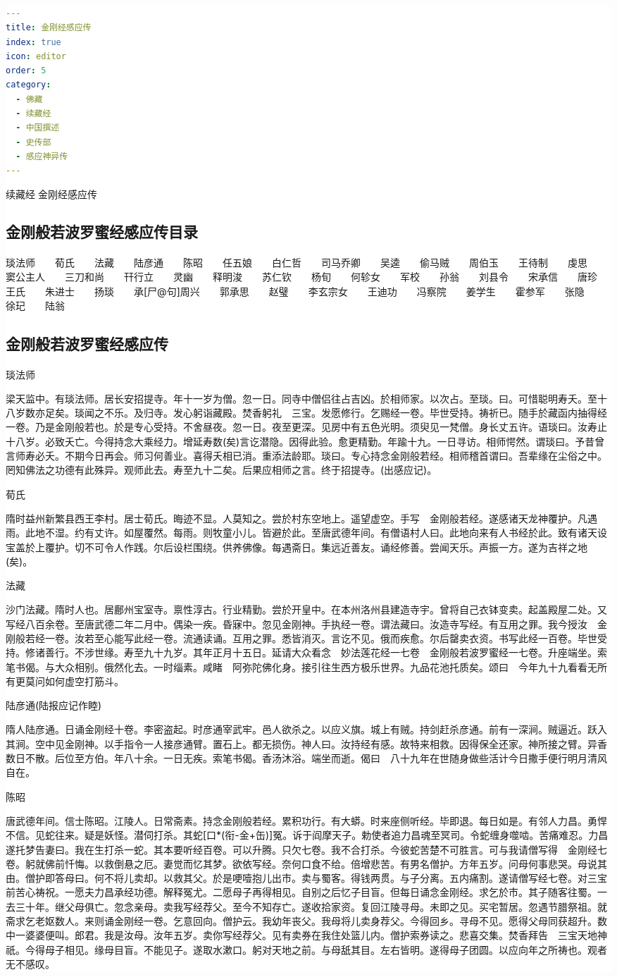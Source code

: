 ```yaml
---
title: 金刚经感应传
index: true
icon: editor
order: 5
category:
  - 佛藏
  - 续藏经
  - 中国撰述
  - 史传部
  - 感应神异传
---
```


续藏经   金刚经感应传  

## 金刚般若波罗蜜经感应传目录  

琰法师　　荀氏　　法藏　　陆彦通　　陈昭　　任五娘　　白仁哲　　司马乔卿　　吴逵　　偷马贼　　周伯玉　　王待制　　虔思　　窦公主人　　三刀和尚　　幵行立　　灵幽　　释明浚　　苏仁钦　　杨旬　　何轸女　　军校　　孙翁　　刘县令　　宋承信　　唐珍　　王氏　　朱进士　　扬琰　　承[尸@句]周兴　　郭承思　　赵璧　　李玄宗女　　王迪功　　冯察院　　姜学生　　霍参军　　张隐　　徐玘　　陆翁  

## 金刚般若波罗蜜经感应传  

琰法师  

梁天监中。有琰法师。居长安招提寺。年十一岁为僧。忽一日。同寺中僧侣往占吉凶。於相师家。以次占。至琰。曰。可惜聪明寿夭。至十八岁数亦足矣。琰闻之不乐。及归寺。发心躬诣藏殿。焚香躬礼　三宝。发愿修行。乞赐经一卷。毕世受持。祷祈已。随手於藏函内抽得经一卷。乃是金刚般若也。於是专心受持。不舍昼夜。忽一日。夜至更深。见房中有五色光明。须臾见一梵僧。身长丈五许。语琰曰。汝寿止十八岁。必致夭亡。今得持念大乘经力。增延寿数(矣)言讫潜隐。因得此验。愈更精勤。年踰十九。一日寻访。相师愕然。谓琰曰。予昔曾言师寿必夭。不期今日再会。师习何善业。喜得夭相已消。重添法龄耶。琰曰。专心持念金刚般若经。相师稽首谓曰。吾辈缘在尘俗之中。罔知佛法之功德有此殊异。观师此去。寿至九十二矣。后果应相师之言。终于招提寺。(出感应记)。  

荀氏  

隋时益州新繁县西王李村。居士荀氏。晦迹不显。人莫知之。尝於村东空地上。遥望虚空。手写　金刚般若经。遂感诸天龙神覆护。凡遇雨。此地不湿。约有丈许。如屋覆然。每雨。则牧童小儿。皆避於此。至唐武德年间。有僧语村人曰。此地向来有人书经於此。致有诸天设宝盖於上覆护。切不可令人作践。尔后设栏围绕。供养佛像。每遇斋日。集远近善友。诵经修善。尝闻天乐。声振一方。遂为吉祥之地(矣)。  

法藏  

沙门法藏。隋时人也。居鄜州宝室寺。禀性淳古。行业精勤。尝於开皇中。在本州洛州县建造寺宇。曾将自己衣钵变卖。起盖殿屋二处。又写经八百余卷。至唐武德二年二月中。偶染一疾。昏寐中。忽见金刚神。手执经一卷。谓法藏曰。汝造寺写经。有互用之罪。我今授汝　金刚般若经一卷。汝若至心能写此经一卷。流通读诵。互用之罪。悉皆消灭。言讫不见。俄而疾愈。尔后罄卖衣资。书写此经一百卷。毕世受持。修诸善行。不涉世缘。寿至九十九岁。其年正月十五日。延请大众看念　妙法莲花经一七卷　金刚般若波罗蜜经一七卷。升座端坐。索笔书偈。与大众相别。俄然化去。一时缁素。咸睹　阿弥陀佛化身。接引往生西方极乐世界。九品花池托质矣。颂曰　今年九十九看看无所有更莫问如何虚空打筋斗。  

陆彦通(陆报应记作睦)  

隋人陆彦通。日诵金刚经十卷。李密盗起。时彦通宰武牢。邑人欲杀之。以应义旗。城上有贼。持剑赶杀彦通。前有一深涧。贼逼近。跃入其涧。空中见金刚神。以手指令一人接彦通臂。置石上。都无损伤。神人曰。汝持经有感。故特来相救。因得保全还家。神所接之臂。异香数日不散。后位至方伯。年八十余。一日无疾。索笔书偈。香汤沐浴。端坐而逝。偈曰　八十九年在世随身做些活计今日撒手便行明月清风自在。  

陈昭  

唐武德年间。信士陈昭。江陵人。日常斋素。持念金刚般若经。累积功行。有大蟒。时来座侧听经。毕即退。每日如是。有邻人力昌。勇悍不信。见蛇往来。疑是妖怪。潜伺打杀。其蛇[口*(衔-金+缶)]冤。诉于阎摩天子。勅使者追力昌魂至冥司。令蛇缠身噬啮。苦痛难忍。力昌遂托梦告妻曰。我在生打杀一蛇。其本要听经百卷。可以升腾。只欠七卷。我不合打杀。今彼蛇苦楚不可胜言。可与我请僧写得　金刚经七卷。躬就佛前忏悔。以救倒悬之厄。妻觉而忆其梦。欲依写经。奈何口食不给。倍增悲苦。有男名僧护。方年五岁。问母何事悲哭。母说其由。僧护即答母曰。何不将儿卖却。以救其父。於是哽噎抱儿出市。卖与蜀客。得钱两贯。与子分离。五内痛割。遂请僧写经七卷。对三宝前苦心祷祝。一愿夫力昌承经功德。解释冤尤。二愿母子再得相见。自别之后忆子目盲。但每日诵念金刚经。求乞於市。其子随客往蜀。一去三十年。继父母俱亡。忽念亲母。卖我写经荐父。至今不知存亡。遂收拾家资。复回江陵寻母。未即之见。买宅暂居。忽遇节腊祭祖。就斋求乞老妪数人。来则诵金刚经一卷。乞意回向。僧护云。我幼年丧父。我母将儿卖身荐父。今得回乡。寻母不见。愿得父母同获超升。数中一婆婆便叫。郎君。我是汝母。汝年五岁。卖你写经荐父。见有卖券在我住处篮儿内。僧护索券读之。悲喜交集。焚香拜告　三宝天地神祇。今得母子相见。缘母目盲。不能见子。遂取水漱口。躬对天地之前。与母舐其目。左右皆明。遂得母子团圆。以应向年之所祷也。观者无不感叹。  
